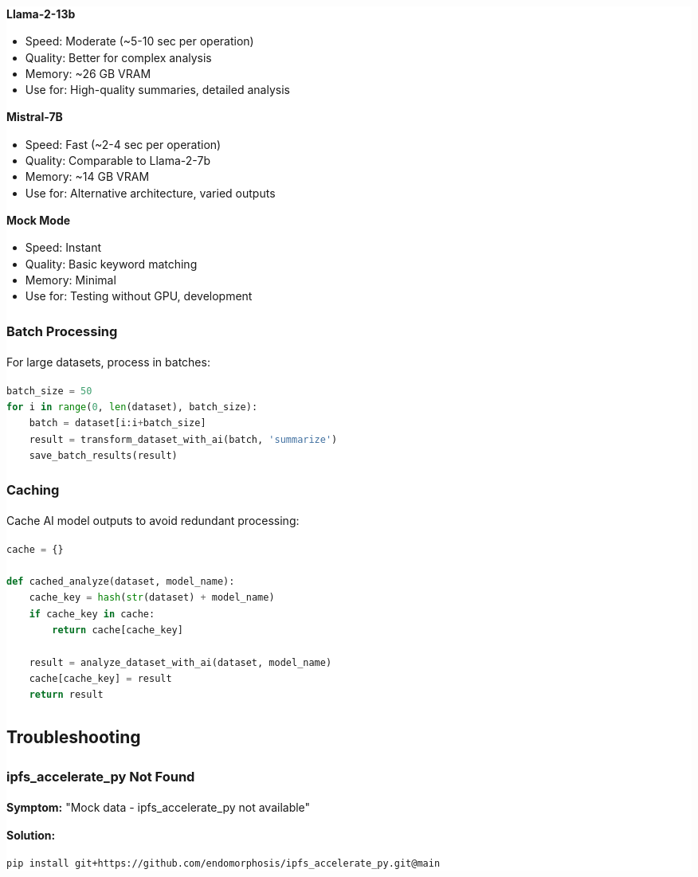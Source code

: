 **Llama-2-13b**
- Speed: Moderate (~5-10 sec per operation)
- Quality: Better for complex analysis
- Memory: ~26 GB VRAM
- Use for: High-quality summaries, detailed analysis

**Mistral-7B**
- Speed: Fast (~2-4 sec per operation)
- Quality: Comparable to Llama-2-7b
- Memory: ~14 GB VRAM
- Use for: Alternative architecture, varied outputs

**Mock Mode**
- Speed: Instant
- Quality: Basic keyword matching
- Memory: Minimal
- Use for: Testing without GPU, development

### Batch Processing

For large datasets, process in batches:

```python
batch_size = 50
for i in range(0, len(dataset), batch_size):
    batch = dataset[i:i+batch_size]
    result = transform_dataset_with_ai(batch, 'summarize')
    save_batch_results(result)
```

### Caching

Cache AI model outputs to avoid redundant processing:

```python
cache = {}

def cached_analyze(dataset, model_name):
    cache_key = hash(str(dataset) + model_name)
    if cache_key in cache:
        return cache[cache_key]
    
    result = analyze_dataset_with_ai(dataset, model_name)
    cache[cache_key] = result
    return result
```

## Troubleshooting

### ipfs_accelerate_py Not Found

**Symptom:** "Mock data - ipfs_accelerate_py not available"

**Solution:**
```bash
pip install git+https://github.com/endomorphosis/ipfs_accelerate_py.git@main
```

